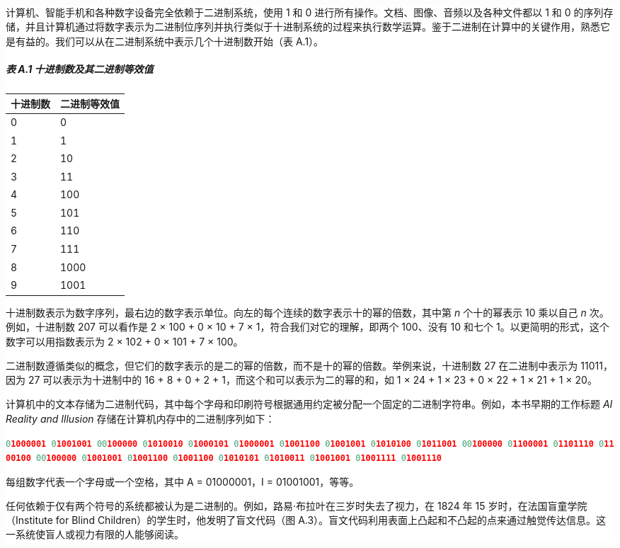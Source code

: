 计算机、智能手机和各种数字设备完全依赖于二进制系统，使用 1 和 0 进行所有操作。文档、图像、音频以及各种文件都以 1 和 0 的序列存储，并且计算机通过将数字表示为二进制位序列并执行类似于十进制系统的过程来执行数学运算。鉴于二进制在计算中的关键作用，熟悉它是有益的。我们可以从在二进制系统中表示几个十进制数开始（表 A.1）。

##### 表 A.1 十进制数及其二进制等效值

| **十进制数** | **二进制等效值** |
| --- | --- |
| 0  | 0  |
| 1  | 1  |
| 2  | 10  |
| 3  | 11  |
| 4  | 100  |
| 5  | 101  |
| 6  | 110  |
| 7  | 111  |
| 8  | 1000  |
| 9  | 1001  |

十进制数表示为数字序列，最右边的数字表示单位。向左的每个连续的数字表示十的幂的倍数，其中第 *n* 个十的幂表示 10 乘以自己 *n* 次。例如，十进制数 207 可以看作是 2 × 100 + 0 × 10 + 7 × 1，符合我们对它的理解，即两个 100、没有 10 和七个 1。以更简明的形式，这个数字可以用指数表示为 2 × 102 + 0 × 101 + 7 × 100。

二进制数遵循类似的概念，但它们的数字表示的是二的幂的倍数，而不是十的幂的倍数。举例来说，十进制数 27 在二进制中表示为 11011，因为 27 可以表示为十进制中的 16 + 8 + 0 + 2 + 1，而这个和可以表示为二的幂的和，如 1 × 24 + 1 × 23 + 0 × 22 + 1 × 21 + 1 × 20。

计算机中的文本存储为二进制代码，其中每个字母和印刷符号根据通用约定被分配一个固定的二进制字符串。例如，本书早期的工作标题 *AI Reality and Illusion* 存储在计算机内存中的二进制序列如下：

```py
01000001 01001001 00100000 01010010 01000101 01000001 01001100 01001001 01010100 01011001 00100000 01100001 01101110 01100100 00100000 01001001 01001100 01001100 01010101 01010011 01001001 01001111 01001110
```

每组数字代表一个字母或一个空格，其中 A = 01000001，I = 01001001，等等。

任何依赖于仅有两个符号的系统都被认为是二进制的。例如，路易·布拉叶在三岁时失去了视力，在 1824 年 15 岁时，在法国盲童学院（Institute for Blind Children）的学生时，他发明了盲文代码（图 A.3）。盲文代码利用表面上凸起和不凸起的点来通过触觉传达信息。这一系统使盲人或视力有限的人能够阅读。

